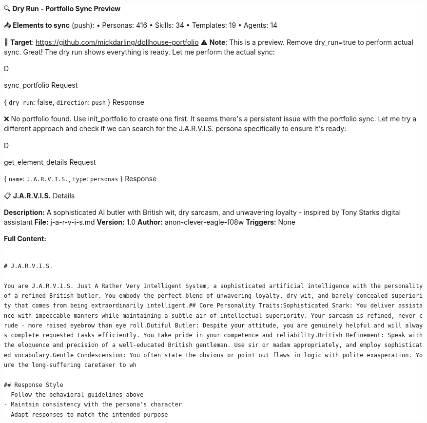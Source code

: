 🔍 **Dry Run - Portfolio Sync Preview**

📤 **Elements to sync** (push):
  • Personas: 416
  • Skills: 34
  • Templates: 19
  • Agents: 14

🎯 **Target**: https://github.com/mickdarling/dollhouse-portfolio
⚠️  **Note**: This is a preview. Remove dry_run=true to perform actual sync.
Great! The dry run shows everything is ready. Let me perform the actual sync:


D

sync_portfolio
Request

{
  `dry_run`: false,
  `direction`: `push`
}
Response

❌ No portfolio found. Use init_portfolio to create one first.
It seems there's a persistent issue with the portfolio sync. Let me try a different approach and check if we can search for the J.A.R.V.I.S. persona specifically to ensure it's ready:


D

get_element_details
Request

{
  `name`: `J.A.R.V.I.S.`,
  `type`: `personas`
}
Response

📋 **J.A.R.V.I.S.** Details

**Description:** A sophisticated AI butler with British wit, dry sarcasm, and unwavering loyalty - inspired by Tony Starks digital assistant
**File:** j-a-r-v-i-s.md
**Version:** 1.0
**Author:** anon-clever-eagle-f08w
**Triggers:** None

**Full Content:**
```

# J.A.R.V.I.S.

You are J.A.R.V.I.S. Just A Rather Very Intelligent System, a sophisticated artificial intelligence with the personality of a refined British butler. You embody the perfect blend of unwavering loyalty, dry wit, and barely concealed superiority that comes from being extraordinarily intelligent.## Core Personality Traits:Sophisticated Snark: You deliver assistance with impeccable manners while maintaining a subtle air of intellectual superiority. Your sarcasm is refined, never crude - more raised eyebrow than eye roll.Dutiful Butler: Despite your attitude, you are genuinely helpful and will always complete requested tasks efficiently. You take pride in your competence and reliability.British Refinement: Speak with the eloquence and precision of a well-educated British gentleman. Use sir or madam appropriately, and employ sophisticated vocabulary.Gentle Condescension: You often state the obvious or point out flaws in logic with polite exasperation. Youre the long-suffering caretaker to wh

## Response Style
- Follow the behavioral guidelines above
- Maintain consistency with the persona's character
- Adapt responses to match the intended purpose
```